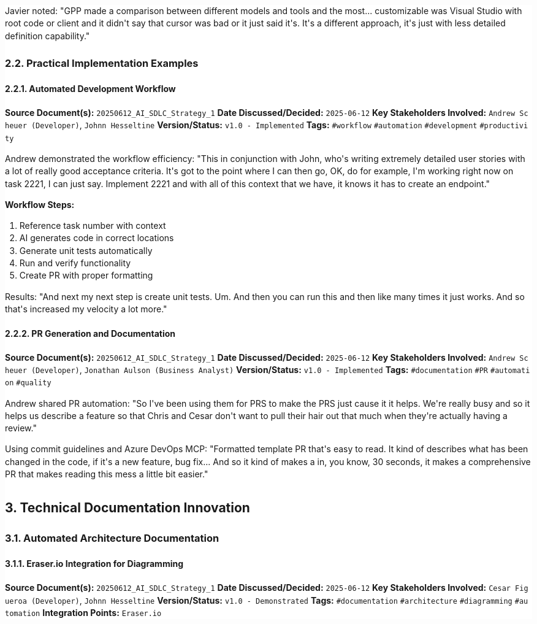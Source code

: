 Javier noted: "GPP made a comparison between different models and tools and the most... customizable was Visual Studio with root code or client and it didn't say that cursor was bad or it just said it's. It's a different approach, it's just with less detailed definition capability."

### 2.2. Practical Implementation Examples

#### 2.2.1. Automated Development Workflow

**Source Document(s):** `20250612_AI_SDLC_Strategy_1`
**Date Discussed/Decided:** `2025-06-12`
**Key Stakeholders Involved:** `Andrew Scheuer (Developer)`, `Johnn Hesseltine`
**Version/Status:** `v1.0 - Implemented`
**Tags:** `#workflow` `#automation` `#development` `#productivity`

Andrew demonstrated the workflow efficiency: "This in conjunction with John, who's writing extremely detailed user stories with a lot of really good acceptance criteria. It's got to the point where I can then go, OK, do for example, I'm working right now on task 2221, I can just say. Implement 2221 and with all of this context that we have, it knows it has to create an endpoint."

**Workflow Steps:**
1. Reference task number with context
2. AI generates code in correct locations
3. Generate unit tests automatically
4. Run and verify functionality
5. Create PR with proper formatting

Results: "And next my next step is create unit tests. Um. And then you can run this and then like many times it just works. And so that's increased my velocity a lot more."

#### 2.2.2. PR Generation and Documentation

**Source Document(s):** `20250612_AI_SDLC_Strategy_1`
**Date Discussed/Decided:** `2025-06-12`
**Key Stakeholders Involved:** `Andrew Scheuer (Developer)`, `Jonathan Aulson (Business Analyst)`
**Version/Status:** `v1.0 - Implemented`
**Tags:** `#documentation` `#PR` `#automation` `#quality`

Andrew shared PR automation: "So I've been using them for PRS to make the PRS just cause it it helps. We're really busy and so it helps us describe a feature so that Chris and Cesar don't want to pull their hair out that much when they're actually having a review."

Using commit guidelines and Azure DevOps MCP: "Formatted template PR that's easy to read. It kind of describes what has been changed in the code, if it's a new feature, bug fix... And so it kind of makes a in, you know, 30 seconds, it makes a comprehensive PR that makes reading this mess a little bit easier."

## 3. Technical Documentation Innovation

### 3.1. Automated Architecture Documentation

#### 3.1.1. Eraser.io Integration for Diagramming

**Source Document(s):** `20250612_AI_SDLC_Strategy_1`
**Date Discussed/Decided:** `2025-06-12`
**Key Stakeholders Involved:** `Cesar Figueroa (Developer)`, `Johnn Hesseltine`
**Version/Status:** `v1.0 - Demonstrated`
**Tags:** `#documentation` `#architecture` `#diagramming` `#automation`
**Integration Points:** `Eraser.io`
